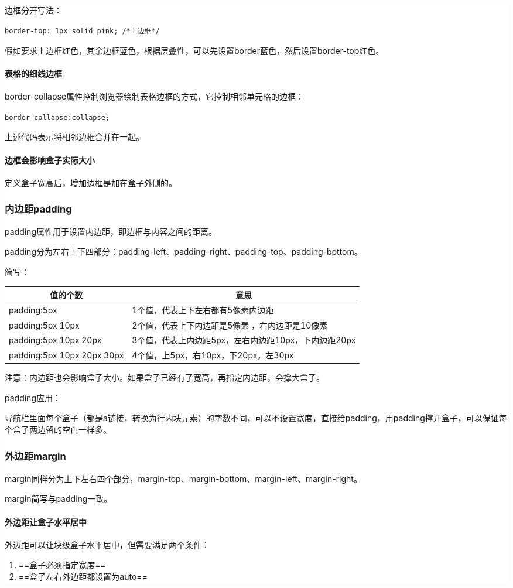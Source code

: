 边框分开写法：

```
border-top: 1px solid pink; /*上边框*/
```

假如要求上边框红色，其余边框蓝色，根据层叠性，可以先设置border蓝色，然后设置border-top红色。

#### 表格的细线边框

border-collapse属性控制浏览器绘制表格边框的方式，它控制相邻单元格的边框：

```
border-collapse:collapse;
```

上述代码表示将相邻边框合并在一起。

#### 边框会影响盒子实际大小

定义盒子宽高后，增加边框是加在盒子外侧的。

### 内边距padding

padding属性用于设置内边距，即边框与内容之间的距离。

padding分为左右上下四部分：padding-left、padding-right、padding-top、padding-bottom。



简写：

| 值的个数                   | 意思                                                 |
| -------------------------- | ---------------------------------------------------- |
| padding:5px                | 1个值，代表上下左右都有5像素内边距                   |
| padding:5px 10px           | 2个值，代表上下内边距是5像素 ，右内边距是10像素      |
| padding:5px 10px 20px      | 3个值，代表上内边距5px，左右内边距10px，下内边距20px |
| padding:5px 10px 20px 30px | 4个值，上5px，右10px，下20px，左30px                 |

注意：内边距也会影响盒子大小。如果盒子已经有了宽高，再指定内边距，会撑大盒子。



padding应用：

导航栏里面每个盒子（都是a链接，转换为行内块元素）的字数不同，可以不设置宽度，直接给padding，用padding撑开盒子，可以保证每个盒子两边留的空白一样多。

### 外边距margin

margin同样分为上下左右四个部分，margin-top、margin-bottom、margin-left、margin-right。

margin简写与padding一致。

#### 外边距让盒子水平居中

外边距可以让块级盒子水平居中，但需要满足两个条件：

1. ==盒子必须指定宽度==
2. ==盒子左右外边距都设置为auto==
